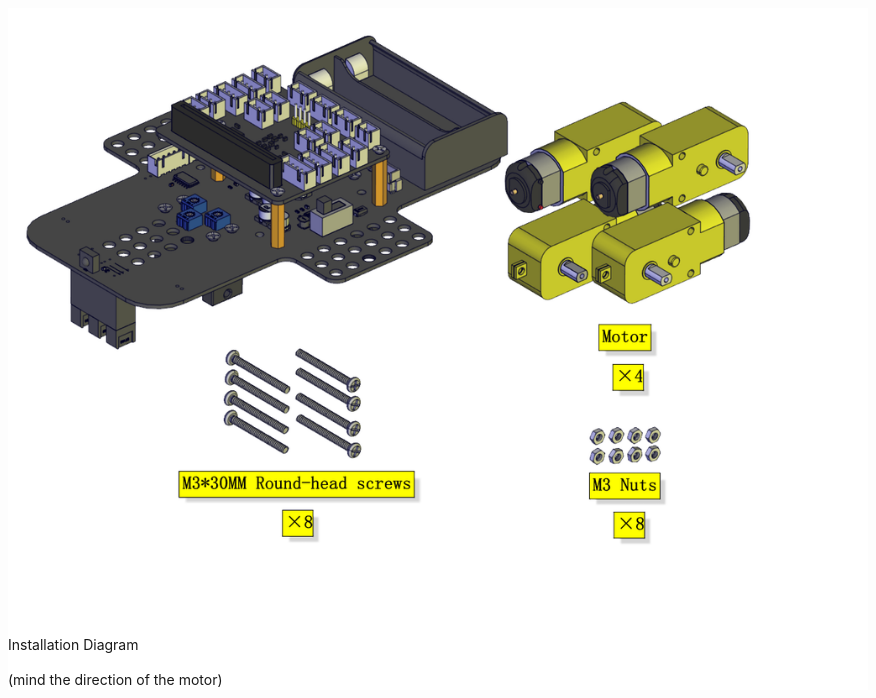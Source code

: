 ![](docs/Makecode/media/c195d77d5d741224d6fa124e4b6c6326.png)

</h1></td>
</tr>
<tr>
<td><p>Installation Diagram</p>
<p>(mind the direction of the motor)</p></td>
<td>
